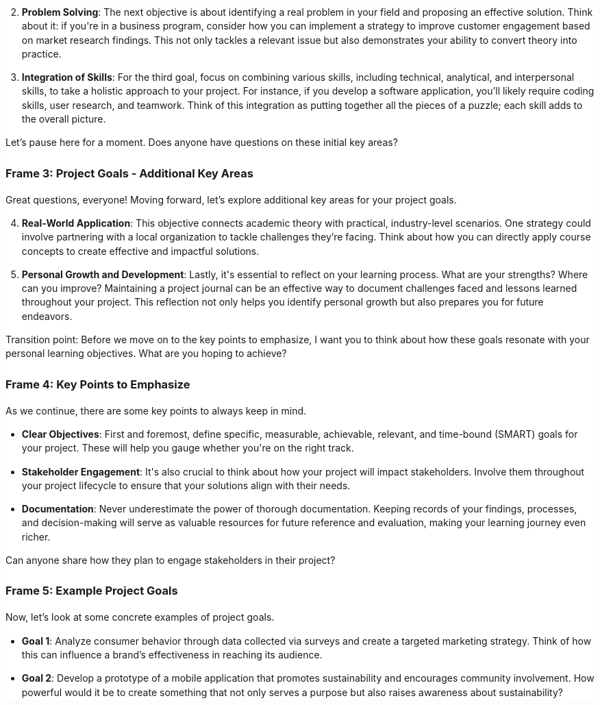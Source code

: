 2. **Problem Solving**: The next objective is about identifying a real problem in your field and proposing an effective solution. Think about it: if you're in a business program, consider how you can implement a strategy to improve customer engagement based on market research findings. This not only tackles a relevant issue but also demonstrates your ability to convert theory into practice.

3. **Integration of Skills**: For the third goal, focus on combining various skills, including technical, analytical, and interpersonal skills, to take a holistic approach to your project. For instance, if you develop a software application, you’ll likely require coding skills, user research, and teamwork. Think of this integration as putting together all the pieces of a puzzle; each skill adds to the overall picture.

Let’s pause here for a moment. Does anyone have questions on these initial key areas? 

### Frame 3: Project Goals - Additional Key Areas

Great questions, everyone! Moving forward, let’s explore additional key areas for your project goals. 

4. **Real-World Application**: This objective connects academic theory with practical, industry-level scenarios. One strategy could involve partnering with a local organization to tackle challenges they’re facing. Think about how you can directly apply course concepts to create effective and impactful solutions.

5. **Personal Growth and Development**: Lastly, it's essential to reflect on your learning process. What are your strengths? Where can you improve? Maintaining a project journal can be an effective way to document challenges faced and lessons learned throughout your project. This reflection not only helps you identify personal growth but also prepares you for future endeavors.

Transition point: Before we move on to the key points to emphasize, I want you to think about how these goals resonate with your personal learning objectives. What are you hoping to achieve? 

### Frame 4: Key Points to Emphasize

As we continue, there are some key points to always keep in mind. 

- **Clear Objectives**: First and foremost, define specific, measurable, achievable, relevant, and time-bound (SMART) goals for your project. These will help you gauge whether you're on the right track.

- **Stakeholder Engagement**: It's also crucial to think about how your project will impact stakeholders. Involve them throughout your project lifecycle to ensure that your solutions align with their needs. 

- **Documentation**: Never underestimate the power of thorough documentation. Keeping records of your findings, processes, and decision-making will serve as valuable resources for future reference and evaluation, making your learning journey even richer.

Can anyone share how they plan to engage stakeholders in their project? 

### Frame 5: Example Project Goals

Now, let’s look at some concrete examples of project goals. 

- **Goal 1**: Analyze consumer behavior through data collected via surveys and create a targeted marketing strategy. Think of how this can influence a brand’s effectiveness in reaching its audience.

- **Goal 2**: Develop a prototype of a mobile application that promotes sustainability and encourages community involvement. How powerful would it be to create something that not only serves a purpose but also raises awareness about sustainability? 
